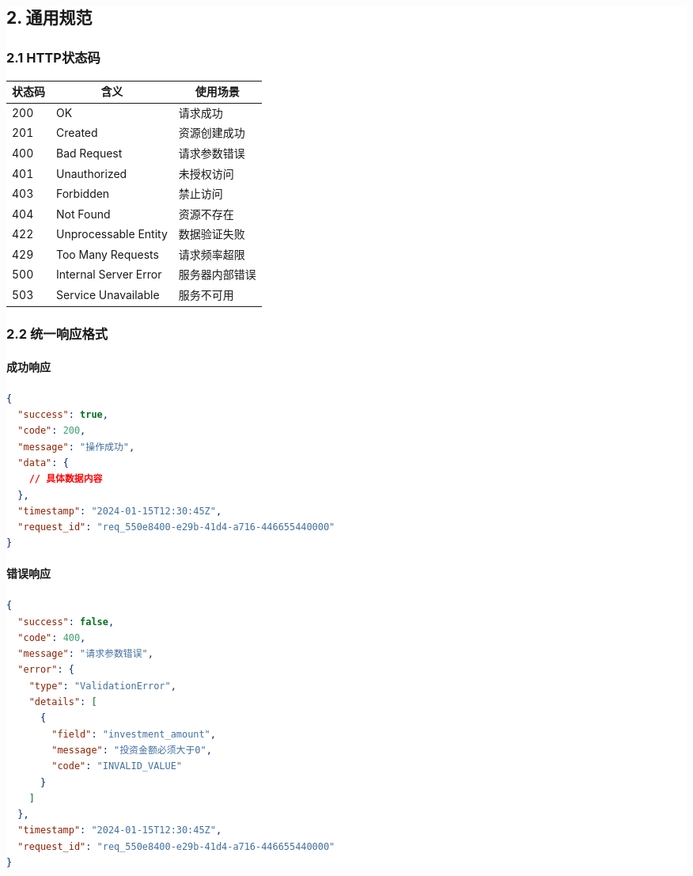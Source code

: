 ## 2. 通用规范

### 2.1 HTTP状态码

| 状态码 | 含义 | 使用场景 |
|--------|------|----------|
| 200 | OK | 请求成功 |
| 201 | Created | 资源创建成功 |
| 400 | Bad Request | 请求参数错误 |
| 401 | Unauthorized | 未授权访问 |
| 403 | Forbidden | 禁止访问 |
| 404 | Not Found | 资源不存在 |
| 422 | Unprocessable Entity | 数据验证失败 |
| 429 | Too Many Requests | 请求频率超限 |
| 500 | Internal Server Error | 服务器内部错误 |
| 503 | Service Unavailable | 服务不可用 |

### 2.2 统一响应格式

#### 成功响应
```json
{
  "success": true,
  "code": 200,
  "message": "操作成功",
  "data": {
    // 具体数据内容
  },
  "timestamp": "2024-01-15T12:30:45Z",
  "request_id": "req_550e8400-e29b-41d4-a716-446655440000"
}
```

#### 错误响应
```json
{
  "success": false,
  "code": 400,
  "message": "请求参数错误",
  "error": {
    "type": "ValidationError",
    "details": [
      {
        "field": "investment_amount",
        "message": "投资金额必须大于0",
        "code": "INVALID_VALUE"
      }
    ]
  },
  "timestamp": "2024-01-15T12:30:45Z",
  "request_id": "req_550e8400-e29b-41d4-a716-446655440000"
}
```
